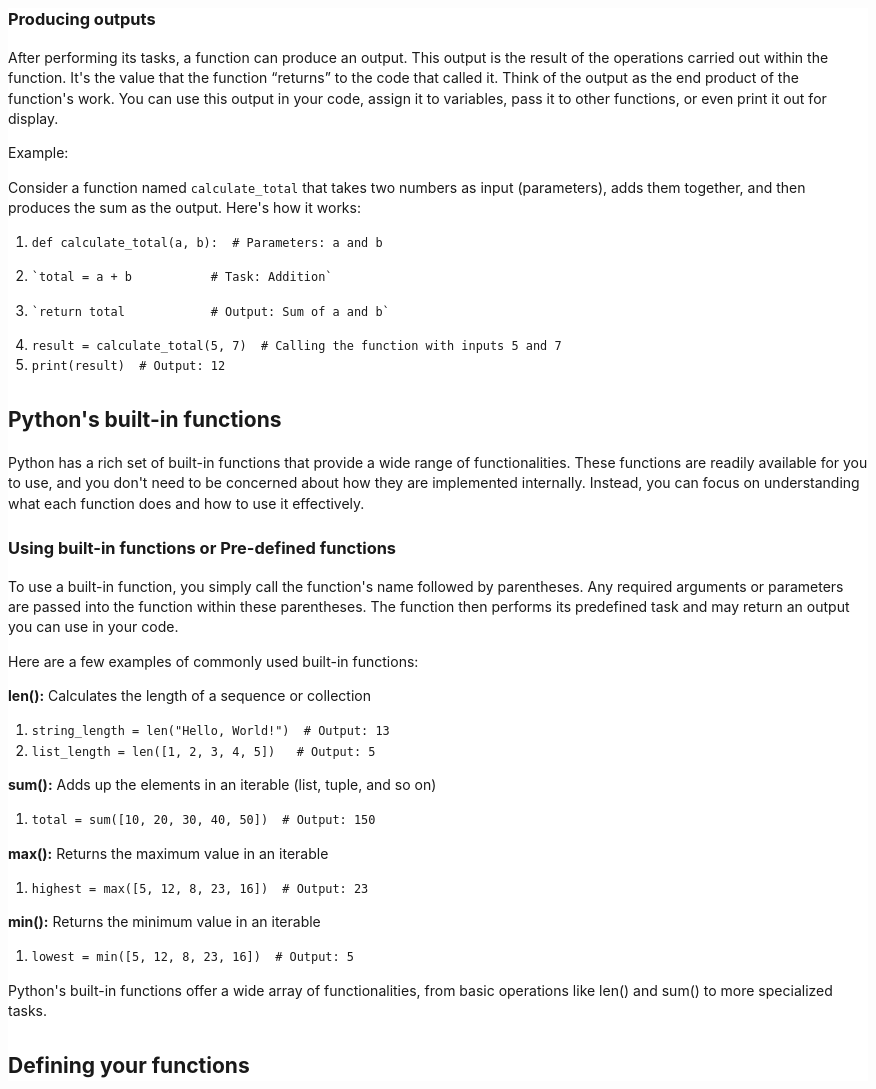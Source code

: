 ### Producing outputs

After performing its tasks, a function can produce an output. This output is the result of the operations carried out within the function. It's the value that the function “returns” to the code that called it. Think of the output as the end product of the function's work. You can use this output in your code, assign it to variables, pass it to other functions, or even print it out for display.

Example:

Consider a function named `calculate_total` that takes two numbers as input (parameters), adds them together, and then produces the sum as the output. Here's how it works:


1. `def calculate_total(a, b):  # Parameters: a and b`
2.     `total = a + b           # Task: Addition`
3.     `return total            # Output: Sum of a and b`

5. `result = calculate_total(5, 7)  # Calling the function with inputs 5 and 7`
6. `print(result)  # Output: 12`

## Python's built-in functions

Python has a rich set of built-in functions that provide a wide range of functionalities. These functions are readily available for you to use, and you don't need to be concerned about how they are implemented internally. Instead, you can focus on understanding what each function does and how to use it effectively.

### Using built-in functions or Pre-defined functions

To use a built-in function, you simply call the function's name followed by parentheses. Any required arguments or parameters are passed into the function within these parentheses. The function then performs its predefined task and may return an output you can use in your code.

Here are a few examples of commonly used built-in functions:

**len():** Calculates the length of a sequence or collection

1. `string_length = len("Hello, World!")  # Output: 13`
2. `list_length = len([1, 2, 3, 4, 5])   # Output: 5`


**sum():** Adds up the elements in an iterable (list, tuple, and so on)

1. `total = sum([10, 20, 30, 40, 50])  # Output: 150`

**max():** Returns the maximum value in an iterable

1. `highest = max([5, 12, 8, 23, 16])  # Output: 23`

**min():** Returns the minimum value in an iterable

1. `lowest = min([5, 12, 8, 23, 16])  # Output: 5`

Python's built-in functions offer a wide array of functionalities, from basic operations like len() and sum() to more specialized tasks.

## Defining your functions

